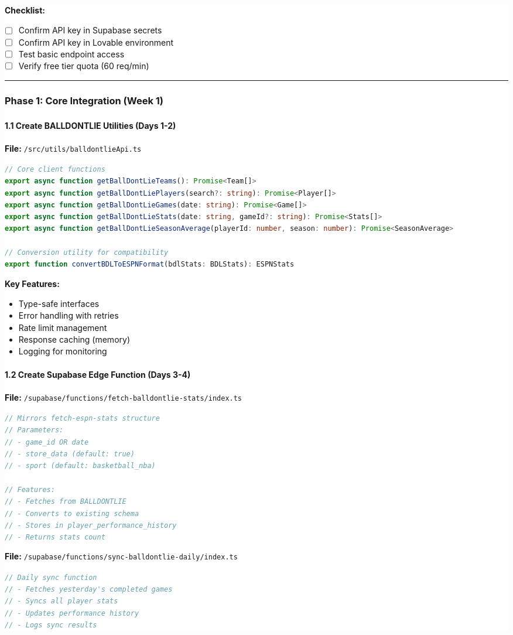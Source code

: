 **Checklist:**
- [ ] Confirm API key in Supabase secrets
- [ ] Confirm API key in Lovable environment
- [ ] Test basic endpoint access
- [ ] Verify free tier quota (60 req/min)

---

### Phase 1: Core Integration (Week 1)

#### 1.1 Create BALLDONTLIE Utilities (Days 1-2)

**File:** `/src/utils/balldontlieApi.ts`

```typescript
// Core client functions
export async function getBallDontLieTeams(): Promise<Team[]>
export async function getBallDontLiePlayers(search?: string): Promise<Player[]>
export async function getBallDontLieGames(date: string): Promise<Game[]>
export async function getBallDontLieStats(date: string, gameId?: string): Promise<Stats[]>
export async function getBallDontLieSeasonAverage(playerId: number, season: number): Promise<SeasonAverage>

// Conversion utility for compatibility
export function convertBDLToESPNFormat(bdlStats: BDLStats): ESPNStats
```

**Key Features:**
- Type-safe interfaces
- Error handling with retries
- Rate limit management
- Response caching (memory)
- Logging for monitoring

#### 1.2 Create Supabase Edge Function (Days 3-4)

**File:** `/supabase/functions/fetch-balldontlie-stats/index.ts`

```typescript
// Mirrors fetch-espn-stats structure
// Parameters:
// - game_id OR date
// - store_data (default: true)
// - sport (default: basketball_nba)

// Features:
// - Fetches from BALLDONTLIE
// - Converts to existing schema
// - Stores in player_performance_history
// - Returns stats count
```

**File:** `/supabase/functions/sync-balldontlie-daily/index.ts`

```typescript
// Daily sync function
// - Fetches yesterday's completed games
// - Syncs all player stats
// - Updates performance history
// - Logs sync results
```
